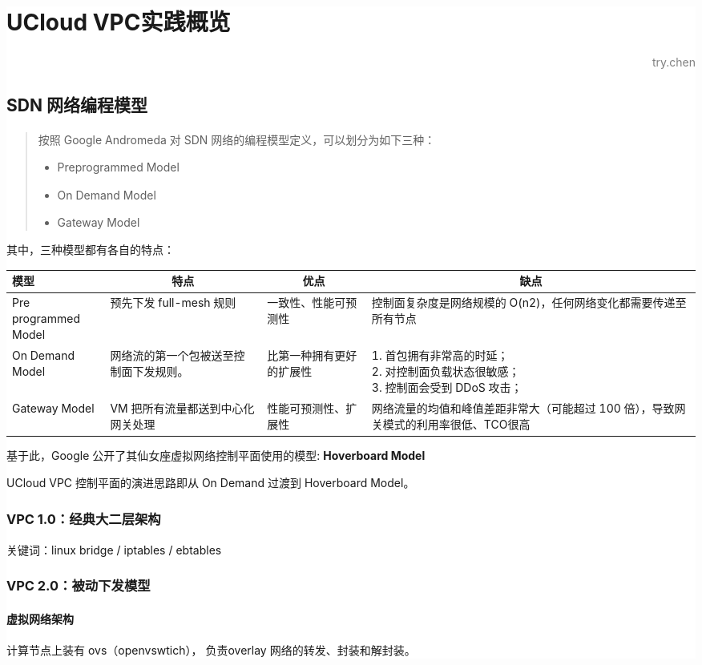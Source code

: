 # UCloud VPC实践概览

<p align="right"><font color=Grey>try.chen</font></p>

## SDN 网络编程模型

> 按照 Google Andromeda 对 SDN 网络的编程模型定义，可以划分为如下三种：
> 
> - Preprogrammed Model
> 
> - On Demand Model
> 
> - Gateway Model

其中，三种模型都有各自的特点：

| 模型                   | 特点                  | 优点           | 缺点                                                          |
|:-------------------- | ------------------- | ------------ | ----------------------------------------------------------- |
| Pre programmed Model | 预先下发 full-mesh 规则   | 一致性、性能可预测性   | 控制面复杂度是网络规模的 O(n2)，任何网络变化都需要传递至所有节点                         |
| On Demand Model      | 网络流的第一个包被送至控制面下发规则。 | 比第一种拥有更好的扩展性 | 1.  首包拥有非常高的时延；<br/>2.  对控制面负载状态很敏感；<br/>3. 控制面会受到 DDoS 攻击； |
| Gateway Model        | VM 把所有流量都送到中心化网关处理  | 性能可预测性、扩展性   | 网络流量的均值和峰值差距非常大（可能超过 100 倍），导致网关模式的利用率很低、TCO很高              |

基于此，Google 公开了其仙女座虚拟网络控制平面使用的模型: **Hoverboard Model**

UCloud VPC 控制平面的演进思路即从 On Demand 过渡到 Hoverboard Model。

### VPC 1.0：经典大二层架构

关键词：linux bridge / iptables / ebtables

### VPC 2.0：被动下发模型

#### 虚拟网络架构

计算节点上装有 ovs（openvswtich）， 负责overlay 网络的转发、封装和解封装。
